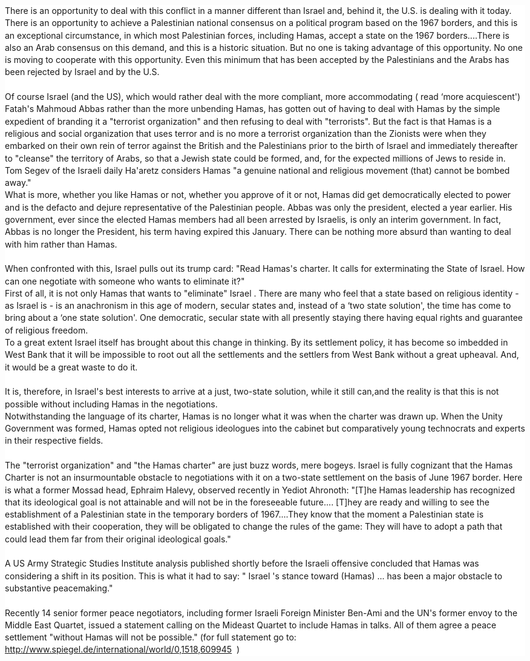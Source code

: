 <p>There is an opportunity to deal with this conflict in a manner different than Israel and, behind it, the U.S. is dealing with it today. There is an opportunity to achieve a Palestinian national consensus on a political program based on the 1967 borders, and this is an exceptional circumstance, in which most Palestinian forces, including Hamas, accept a state on the 1967 borders....There is also an Arab consensus on this demand, and this is a historic situation. But no one is taking advantage of this opportunity. No one is moving to cooperate with this opportunity. Even this minimum that has been accepted by the Palestinians and the Arabs has been rejected by Israel and by the U.S. <br /><br />Of course Israel (and the US), which would rather deal with the more compliant, more accommodating ( read ‘more acquiescent') Fatah's Mahmoud Abbas rather than the more unbending Hamas, has gotten out of having to deal with Hamas by the simple expedient of branding it a "terrorist organization" and then refusing to deal with "terrorists". But the fact is that Hamas is a religious and social organization that uses terror and is no more a terrorist organization than the Zionists were when they embarked on their own rein of terror against the British and the Palestinians prior to the birth of Israel and immediately thereafter to "cleanse" the territory of Arabs, so that a Jewish state could be formed, and, for the expected millions of Jews to reside in. Tom Segev of the Israeli daily Ha'aretz considers Hamas "a genuine national and religious movement (that) cannot be bombed away."<br />What is more, whether you like Hamas or not, whether you approve of it or not, Hamas did get democratically elected to power and is the defacto and dejure representative of the Palestinian people. Abbas was only the president, elected a year earlier. His government, ever since the elected Hamas members had all been arrested by Israelis, is only an interim government. In fact, Abbas is no longer the President, his term having expired this January. There can be nothing more absurd than wanting to deal with him rather than Hamas.<br /><br />When confronted with this, Israel pulls out its trump card: "Read Hamas's charter. It calls for exterminating the State of Israel. How can one negotiate with someone who wants to eliminate it?"<br />First of all, it is not only Hamas that wants to "eliminate" Israel . There are many who feel that a state based on religious identity - as Israel is - is an anachronism in this age of modern, secular states and, instead of a ‘two state solution', the time has come to bring about a ‘one state solution'. One democratic, secular state with all presently staying there having equal rights and guarantee of religious freedom.<br />To a great extent Israel itself has brought about this change in thinking. By its settlement policy, it has become so imbedded in West Bank that it will be impossible to root out all the settlements and the settlers from West Bank without a great upheaval. And, it would be a great waste to do it.<br /><br />It is, therefore, in Israel's best interests to arrive at a just, two-state solution, while it still can,and the reality is that this is not possible without including Hamas in the negotiations.<br />Notwithstanding the language of its charter, Hamas is no longer what it was when the charter was drawn up. When the Unity Government was formed, Hamas opted not religious ideologues into the cabinet but comparatively young technocrats and experts in their respective fields.<br /><br />The "terrorist organization" and "the Hamas charter" are just buzz words, mere bogeys. Israel is fully cognizant that the Hamas Charter is not an insurmountable obstacle to negotiations with it on a two-state settlement on the basis of June 1967 border. Here is what a former Mossad head, Ephraim Halevy, observed recently in Yediot Ahronoth: "[T]he Hamas leadership has recognized that its ideological goal is not attainable and will not be in the foreseeable future.... [T]hey are ready and willing to see the establishment of a Palestinian state in the temporary borders of 1967....They know that the moment a Palestinian state is established with their cooperation, they will be obligated to change the rules of the game: They will have to adopt a path that could lead them far from their original ideological goals."<br /><br />A US Army Strategic Studies Institute analysis published shortly before the Israeli offensive concluded that Hamas was considering a shift in its position. This is what it had to say: " Israel 's stance toward (Hamas) ... has been a major obstacle to substantive peacemaking." <br /><br />Recently 14 senior former peace negotiators, including former Israeli Foreign Minister Ben-Ami and the UN's former envoy to the Middle East Quartet, issued a statement calling on the Mideast Quartet to include Hamas in talks. All of them agree a peace settlement "without Hamas will not be possible." (for full statement go to: <a href="http://www.spiegel.de/international/world/0,1518,609945">http://www.spiegel.de/international/world/0,1518,609945</a>  )</p>